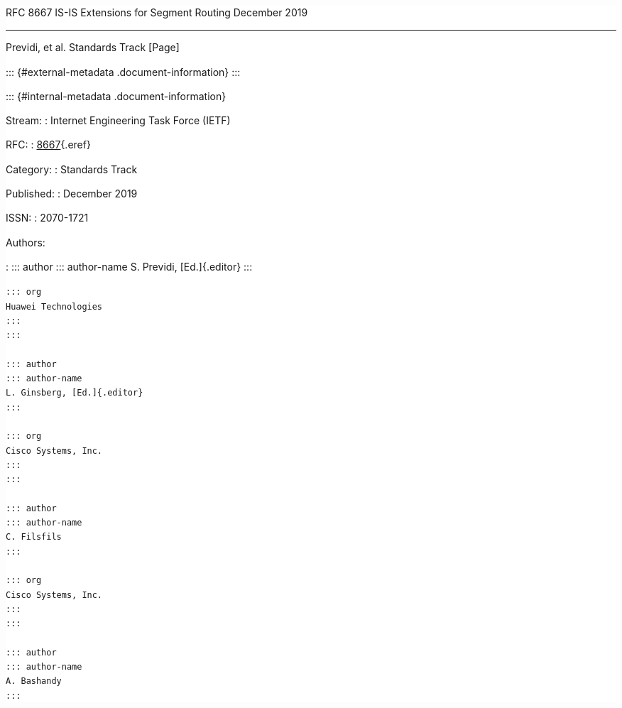   RFC 8667          IS-IS Extensions for Segment Routing   December 2019
  ----------------- -------------------------------------- ---------------
  Previdi, et al.   Standards Track                        \[Page\]

::: {#external-metadata .document-information}
:::

::: {#internal-metadata .document-information}

Stream:
:   Internet Engineering Task Force (IETF)

RFC:
:   [8667](https://www.rfc-editor.org/rfc/rfc8667){.eref}

Category:
:   Standards Track

Published:
:   December 2019

ISSN:
:   2070-1721

Authors:

:   ::: author
    ::: author-name
    S. Previdi, [Ed.]{.editor}
    :::

    ::: org
    Huawei Technologies
    :::
    :::

    ::: author
    ::: author-name
    L. Ginsberg, [Ed.]{.editor}
    :::

    ::: org
    Cisco Systems, Inc.
    :::
    :::

    ::: author
    ::: author-name
    C. Filsfils
    :::

    ::: org
    Cisco Systems, Inc.
    :::
    :::

    ::: author
    ::: author-name
    A. Bashandy
    :::
